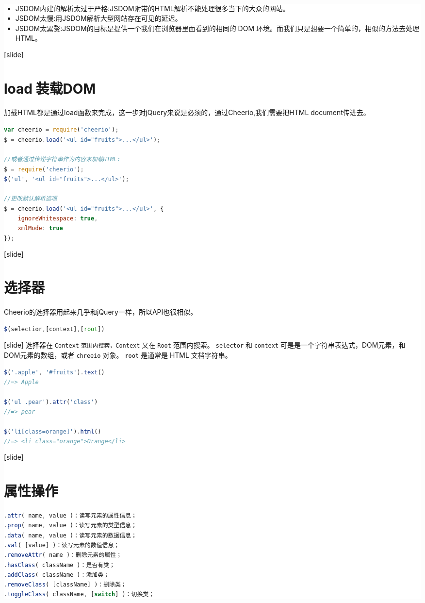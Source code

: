 - JSDOM内建的解析太过于严格:JSDOM附带的HTML解析不能处理很多当下的大众的网站。 
- JSDOM太慢:用JSDOM解析大型网站存在可见的延迟。 
- JSDOM太累赘:JSDOM的目标是提供一个我们在浏览器里面看到的相同的 DOM 环境。而我们只是想要一个简单的，相似的方法去处理HTML。

[slide]
# load 装载DOM
加载HTML都是通过load函数来完成，这一步对jQuery来说是必须的，通过Cheerio,我们需要把HTML document传进去。
```js
var cheerio = require('cheerio');
$ = cheerio.load('<ul id="fruits">...</ul>');

//或者通过传递字符串作为内容来加载HTML:
$ = require('cheerio');
$('ul', '<ul id="fruits">...</ul>');

//更改默认解析选项
$ = cheerio.load('<ul id="fruits">...</ul>', {
    ignoreWhitespace: true,
    xmlMode: true
});
```

[slide]
# 选择器
Cheerio的选择器用起来几乎和jQuery一样，所以API也很相似。
```js
$(selectior,[context],[root])
```

[slide]
选择器在 `Context` `范围内搜索，Context` 又在 `Root` 范围内搜索。 `selector` 和 `context` 可是是一个字符串表达式，DOM元素，和DOM元素的数组，或者 `chreeio` 对象。 `root` 是通常是 HTML 文档字符串。
```js
$('.apple', '#fruits').text()
//=> Apple

$('ul .pear').attr('class')
//=> pear

$('li[class=orange]').html()
//=> <li class="orange">Orange</li>
```

[slide]
# 属性操作
```js
.attr( name, value )：读写元素的属性信息；
.prop( name, value )：读写元素的类型信息；
.data( name, value )：读写元素的数据信息；
.val( [value] )：读写元素的数值信息；
.removeAttr( name )：删除元素的属性；
.hasClass( className )：是否有类；
.addClass( className )：添加类；
.removeClass( [className] )：删除类；
.toggleClass( className, [switch] )：切换类；
```
